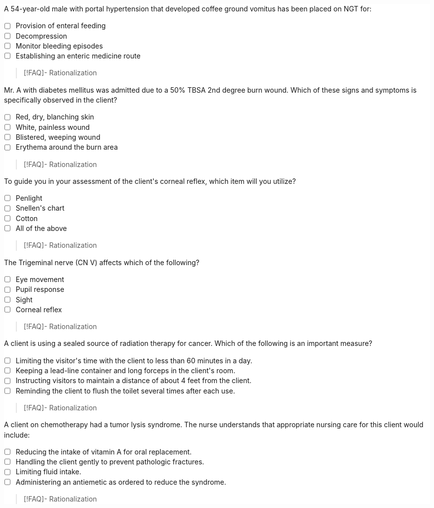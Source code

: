 A 54-year-old male with portal hypertension that developed coffee ground vomitus  has been placed on NGT for:
- [ ] Provision of enteral feeding
- [ ] Decompression
- [ ] Monitor bleeding episodes
- [ ] Establishing an enteric medicine route
>[!FAQ]- Rationalization
>

Mr. A with diabetes mellitus was admitted due to a 50% TBSA 2nd degree burn wound. Which of these signs and symptoms is specifically observed in the client?
- [ ] Red, dry, blanching skin
- [ ] White, painless wound
- [ ] Blistered, weeping wound
- [ ] Erythema around the burn area
>[!FAQ]- Rationalization
>

To guide you in your assessment of the client's corneal reflex, which item will you utilize?
- [ ] Penlight
- [ ] Snellen's chart
- [ ] Cotton
- [ ] All of the above
>[!FAQ]- Rationalization
>

The Trigeminal nerve (CN V) affects which of the following?
- [ ] Eye movement
- [ ] Pupil response
- [ ] Sight
- [ ] Corneal reflex

>[!FAQ]- Rationalization
>

A client is using a sealed source of radiation therapy for cancer. Which of the following is an important measure?
- [ ] Limiting the visitor's time with the client to less than 60 minutes in a day.
- [ ] Keeping a lead-line container and long forceps in the client's room.
- [ ] Instructing visitors to maintain a distance of about 4 feet from the client.
- [ ] Reminding the client to flush the toilet several times after each use.

>[!FAQ]- Rationalization
>

A client on chemotherapy had a tumor lysis syndrome. The nurse understands that appropriate nursing care for this client would include:
- [ ] Reducing the intake of vitamin A for oral replacement.
- [ ] Handling the client gently to prevent pathologic fractures.
- [ ] Limiting fluid intake.
- [ ] Administering an antiemetic as ordered to reduce the syndrome.

>[!FAQ]- Rationalization
>
